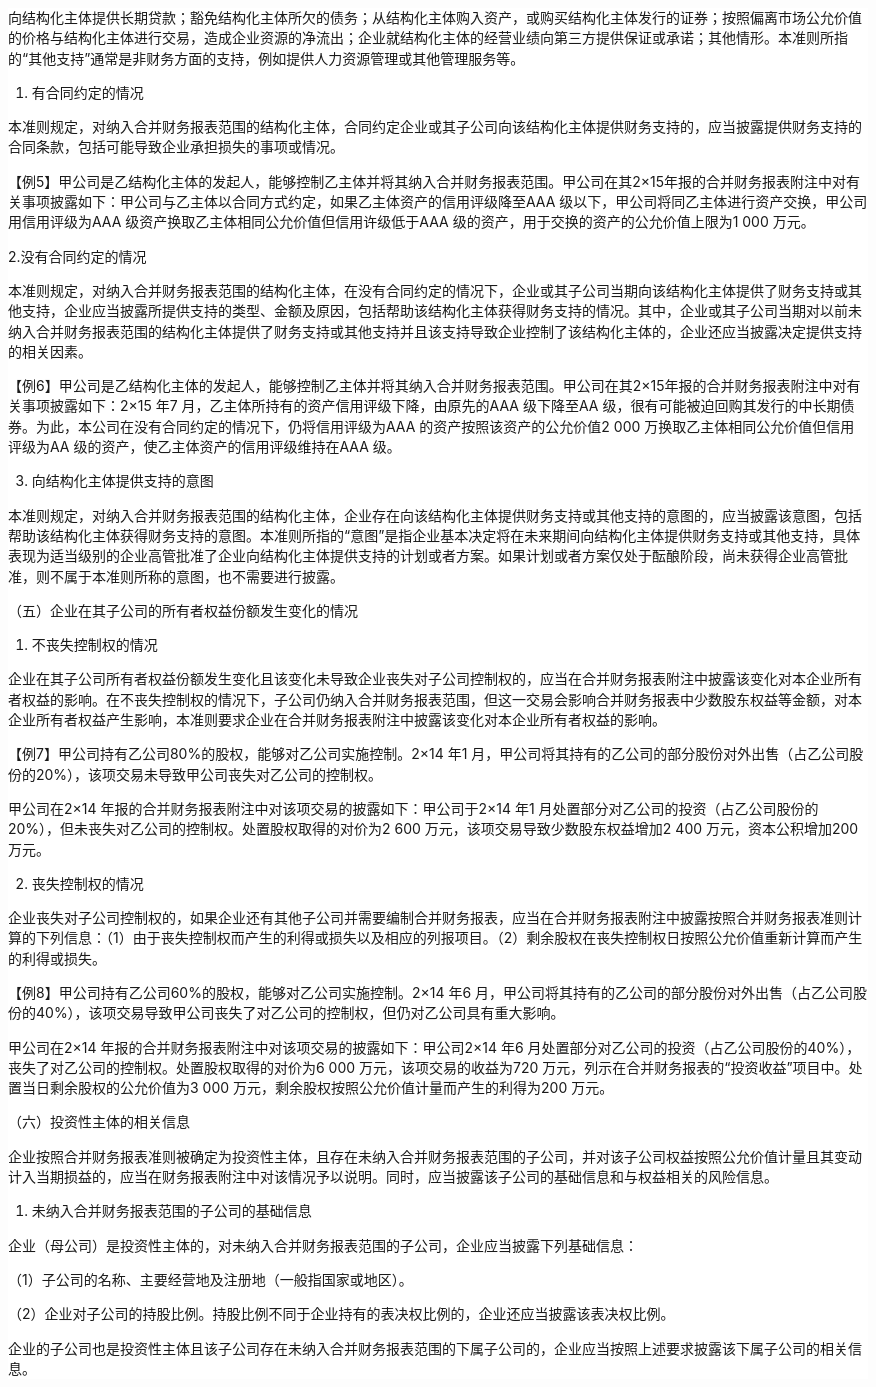 向结构化主体提供长期贷款；豁免结构化主体所欠的债务；从结构化主体购入资产，或购买结构化主体发行的证券；按照偏离市场公允价值的价格与结构化主体进行交易，造成企业资源的净流出；企业就结构化主体的经营业绩向第三方提供保证或承诺；其他情形。本准则所指的“其他支持”通常是非财务方面的支持，例如提供人力资源管理或其他管理服务等。

1. 有合同约定的情况

本准则规定，对纳入合并财务报表范围的结构化主体，合同约定企业或其子公司向该结构化主体提供财务支持的，应当披露提供财务支持的合同条款，包括可能导致企业承担损失的事项或情况。

【例5】甲公司是乙结构化主体的发起人，能够控制乙主体并将其纳入合并财务报表范围。甲公司在其2×15年报的合并财务报表附注中对有关事项披露如下：甲公司与乙主体以合同方式约定，如果乙主体资产的信用评级降至AAA 级以下，甲公司将同乙主体进行资产交换，甲公司用信用评级为AAA 级资产换取乙主体相同公允价值但信用许级低于AAA 级的资产，用于交换的资产的公允价值上限为1 000 万元。

2.没有合同约定的情况

本准则规定，对纳入合并财务报表范围的结构化主体，在没有合同约定的情况下，企业或其子公司当期向该结构化主体提供了财务支持或其他支持，企业应当披露所提供支持的类型、金额及原因，包括帮助该结构化主体获得财务支持的情况。其中，企业或其子公司当期对以前未纳入合并财务报表范围的结构化主体提供了财务支持或其他支持并且该支持导致企业控制了该结构化主体的，企业还应当披露决定提供支持的相关因素。

【例6】甲公司是乙结构化主体的发起人，能够控制乙主体并将其纳入合并财务报表范围。甲公司在其2×15年报的合并财务报表附注中对有关事项披露如下：2×15 年7 月，乙主体所持有的资产信用评级下降，由原先的AAA 级下降至AA 级，很有可能被迫回购其发行的中长期债券。为此，本公司在没有合同约定的情况下，仍将信用评级为AAA 的资产按照该资产的公允价值2 000 万换取乙主体相同公允价值但信用评级为AA 级的资产，使乙主体资产的信用评级维持在AAA 级。

3. 向结构化主体提供支持的意图

本准则规定，对纳入合并财务报表范围的结构化主体，企业存在向该结构化主体提供财务支持或其他支持的意图的，应当披露该意图，包括帮助该结构化主体获得财务支持的意图。本准则所指的“意图”是指企业基本决定将在未来期间向结构化主体提供财务支持或其他支持，具体表现为适当级别的企业高管批准了企业向结构化主体提供支持的计划或者方案。如果计划或者方案仅处于酝酿阶段，尚未获得企业高管批准，则不属于本准则所称的意图，也不需要进行披露。

（五）企业在其子公司的所有者权益份额发生变化的情况

1. 不丧失控制权的情况

企业在其子公司所有者权益份额发生变化且该变化未导致企业丧失对子公司控制权的，应当在合并财务报表附注中披露该变化对本企业所有者权益的影响。在不丧失控制权的情况下，子公司仍纳入合并财务报表范围，但这一交易会影响合并财务报表中少数股东权益等金额，对本企业所有者权益产生影响，本准则要求企业在合并财务报表附注中披露该变化对本企业所有者权益的影响。

【例7】甲公司持有乙公司80%的股权，能够对乙公司实施控制。2×14 年1 月，甲公司将其持有的乙公司的部分股份对外出售（占乙公司股份的20%），该项交易未导致甲公司丧失对乙公司的控制权。

甲公司在2×14 年报的合并财务报表附注中对该项交易的披露如下：甲公司于2×14 年1 月处置部分对乙公司的投资（占乙公司股份的20%），但未丧失对乙公司的控制权。处置股权取得的对价为2 600 万元，该项交易导致少数股东权益增加2 400 万元，资本公积增加200 万元。

2. 丧失控制权的情况

企业丧失对子公司控制权的，如果企业还有其他子公司并需要编制合并财务报表，应当在合并财务报表附注中披露按照合并财务报表准则计算的下列信息：（1）由于丧失控制权而产生的利得或损失以及相应的列报项目。（2）剩余股权在丧失控制权日按照公允价值重新计算而产生的利得或损失。

【例8】甲公司持有乙公司60%的股权，能够对乙公司实施控制。2×14 年6 月，甲公司将其持有的乙公司的部分股份对外出售（占乙公司股份的40%），该项交易导致甲公司丧失了对乙公司的控制权，但仍对乙公司具有重大影响。

甲公司在2×14 年报的合并财务报表附注中对该项交易的披露如下：甲公司2×14 年6 月处置部分对乙公司的投资（占乙公司股份的40%），丧失了对乙公司的控制权。处置股权取得的对价为6 000 万元，该项交易的收益为720 万元，列示在合并财务报表的“投资收益”项目中。处置当日剩余股权的公允价值为3 000 万元，剩余股权按照公允价值计量而产生的利得为200 万元。

（六）投资性主体的相关信息

企业按照合并财务报表准则被确定为投资性主体，且存在未纳入合并财务报表范围的子公司，并对该子公司权益按照公允价值计量且其变动计入当期损益的，应当在财务报表附注中对该情况予以说明。同时，应当披露该子公司的基础信息和与权益相关的风险信息。

1. 未纳入合并财务报表范围的子公司的基础信息

企业（母公司）是投资性主体的，对未纳入合并财务报表范围的子公司，企业应当披露下列基础信息：

（1）子公司的名称、主要经营地及注册地（一般指国家或地区）。

（2）企业对子公司的持股比例。持股比例不同于企业持有的表决权比例的，企业还应当披露该表决权比例。

企业的子公司也是投资性主体且该子公司存在未纳入合并财务报表范围的下属子公司的，企业应当按照上述要求披露该下属子公司的相关信息。
